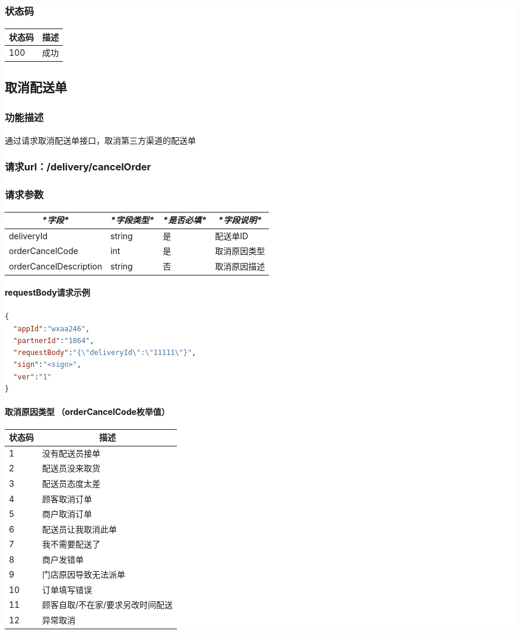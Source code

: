 ### 状态码

| 状态码 | 描述 |
| ------ | ---- |
| 100    | 成功 |

## 取消配送单

### 功能描述

通过请求取消配送单接口，取消第三方渠道的配送单

### 请求url：/delivery/cancelOrder

### 请求参数

| ***\*字段\****         | ***\*字段类型\**** | ***\*是否必填\**** | ***\*字段说明\**** |
| ---------------------- | ------------------ | ------------------ | ------------------ |
| deliveryId             | string             | 是                 | 配送单ID           |
| orderCancelCode        | int                | 是                 | 取消原因类型       |
| orderCancelDescription | string             | 否                 | 取消原因描述       |

#### requestBody请求示例

```json
{
  "appId":"wxaa246",
  "partnerId":"1864",
  "requestBody":"{\"deliveryId\":\"11111\"}",
  "sign":"<sign>",
  "ver":"1"
}
```

#### 取消原因类型 （orderCancelCode枚举值）

| 状态码 | 描述                             |
| ------ | -------------------------------- |
| 1      | 没有配送员接单                   |
| 2      | 配送员没来取货                   |
| 3      | 配送员态度太差                   |
| 4      | 顾客取消订单                     |
| 5      | 商户取消订单                     |
| 6      | 配送员让我取消此单               |
| 7      | 我不需要配送了                   |
| 8      | 商户发错单                       |
| 9      | 门店原因导致无法派单             |
| 10     | 订单填写错误                     |
| 11     | 顾客自取/不在家/要求另改时间配送 |
| 12     | 异常取消                         |
